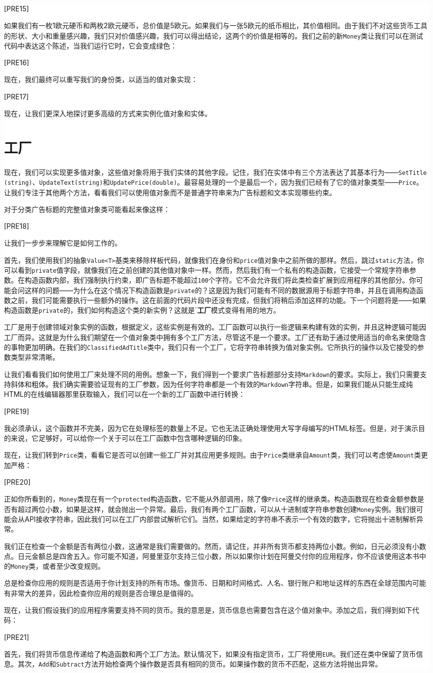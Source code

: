 [PRE15]

如果我们有一枚1欧元硬币和两枚2欧元硬币，总价值是5欧元。如果我们与一张5欧元的纸币相比，其价值相同。由于我们不对这些货币工具的形状、大小和重量感兴趣，我们只对价值感兴趣，我们可以得出结论，这两个的价值是相等的。我们之前的新`Money`类让我们可以在测试代码中表达这个陈述，当我们运行它时，它会变成绿色：

[PRE16]

现在，我们最终可以重写我们的身份类，以适当的值对象实现：

[PRE17]

现在，让我们更深入地探讨更多高级的方式来实例化值对象和实体。

# 工厂

现在，我们可以实现更多值对象，这些值对象将用于我们实体的其他字段。记住，我们在实体中有三个方法表达了其基本行为——`SetTitle(string)`、`UpdateText(string)`和`UpdatePrice(double)`。最容易处理的一个是最后一个，因为我们已经有了它的值对象类型——`Price`。让我们专注于其他两个方法，看看我们可以使用值对象而不是普通字符串来为广告标题和文本实现哪些约束。

对于分类广告标题的完整值对象类可能看起来像这样：

[PRE18]

让我们一步步来理解它是如何工作的。

首先，我们使用我们的抽象`Value<T>`基类来移除样板代码，就像我们在身份和`price`值对象中之前所做的那样。然后，跳过`static`方法，你可以看到`private`值字段，就像我们在之前创建的其他值对象中一样。然而，然后我们有一个私有的构造函数，它接受一个常规字符串参数。在构造函数内部，我们强制执行约束，即广告标题不能超过`100`个字符。它不会允许我们将此类检查扩展到应用程序的其他部分。你可能会问这样的问题——为什么在这个情况下构造函数是`private`的？这是因为我们可能有不同的数据源用于标题字符串，并且在调用构造函数之前，我们可能需要执行一些额外的操作。这在前面的代码片段中还没有完成，但我们将稍后添加这样的功能。下一个问题将是——如果构造函数是`private`的，我们如何构造这个类的新实例？这就是`**工厂**模式变得有用的地方。

工厂是用于创建领域对象实例的函数，根据定义，这些实例是有效的。工厂函数可以执行一些逻辑来构建有效的实例，并且这种逻辑可能因工厂而异。这就是为什么我们期望在一个值对象类中拥有多个工厂方法，尽管这不是一个要求。工厂还有助于通过使用适当的命名来使隐含的事物更加明确。在我们的`ClassifiedAdTitle`类中，我们只有一个工厂，它将字符串转换为值对象实例。它所执行的操作以及它接受的参数类型非常清晰。

让我们看看我们如何使用工厂来处理不同的用例。想象一下，我们得到一个要求广告标题部分支持`Markdown`的要求。实际上，我们只需要支持斜体和粗体。我们确实需要验证现有的工厂参数，因为任何字符串都是一个有效的`Markdown`字符串。但是，如果我们能从只能生成纯HTML的在线编辑器那里获取输入，我们可以在一个新的工厂函数中进行转换：

[PRE19]

我必须承认，这个函数并不完美，因为它在处理标签的数量上不足。它也无法正确处理使用大写字母编写的HTML标签。但是，对于演示目的来说，它足够好，可以给你一个关于可以在工厂函数中包含哪种逻辑的印象。

现在，让我们转到`Price`类，看看它是否可以创建一些工厂并对其应用更多规则。由于`Price`类继承自`Amount`类，我们可以考虑使`Amount`类更加严格：

[PRE20]

正如你所看到的，`Money`类现在有一个`protected`构造函数，它不能从外部调用，除了像`Price`这样的继承类。构造函数现在检查金额参数是否有超过两位小数，如果是这样，就会抛出一个异常。最后，我们有两个工厂函数，可以从十进制或字符串参数创建`Money`实例。我们很可能会从API接收字符串，因此我们可以在工厂内部尝试解析它们。当然，如果给定的字符串不表示一个有效的数字，它将抛出十进制解析异常。

我们正在检查一个金额是否有两位小数，这通常是我们需要做的。然而，请记住，并非所有货币都支持两位小数。例如，日元必须没有小数点。日元金额总是四舍五入。你可能不知道，阿曼里亚尔支持三位小数，所以如果你计划在阿曼交付你的应用程序，你不应该使用这本书中的`Money`类，或者至少改变规则。

总是检查你应用的规则是否适用于你计划支持的所有市场。像货币、日期和时间格式、人名、银行账户和地址这样的东西在全球范围内可能有非常大的差异，因此检查你应用的规则是否合理总是值得的。

现在，让我们假设我们的应用程序需要支持不同的货币。我的意思是，货币信息也需要包含在这个值对象中。添加之后，我们得到如下代码：

[PRE21]

首先，我们将货币信息传递给了构造函数和两个工厂方法。默认情况下，如果没有指定货币，工厂将使用`EUR`。我们还在类中保留了货币信息。其次，`Add`和`Subtract`方法开始检查两个操作数是否具有相同的货币。如果操作数的货币不匹配，这些方法将抛出异常。
